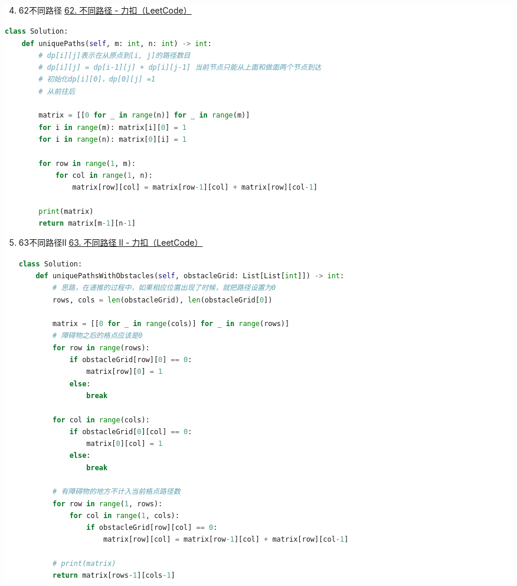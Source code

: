 4. 62不同路径 [62. 不同路径 - 力扣（LeetCode）](https://leetcode.cn/problems/unique-paths/)

```python
class Solution:
    def uniquePaths(self, m: int, n: int) -> int:
        # dp[i][j]表示在从原点到[i, j]的路径数目
        # dp[i][j] = dp[i-1][j] + dp[i][j-1] 当前节点只能从上面和做面两个节点到达
        # 初始化dp[i][0]，dp[0][j] =1
        # 从前往后
        
        matrix = [[0 for _ in range(n)] for _ in range(m)] 
        for i in range(m): matrix[i][0] = 1
        for i in range(n): matrix[0][i] = 1  
        
        for row in range(1, m):
            for col in range(1, n):
                matrix[row][col] = matrix[row-1][col] + matrix[row][col-1]
        
        print(matrix)
        return matrix[m-1][n-1]
```

5. 63不同路径II [63. 不同路径 II - 力扣（LeetCode）](https://leetcode.cn/problems/unique-paths-ii/)

   ```python
   class Solution:
       def uniquePathsWithObstacles(self, obstacleGrid: List[List[int]]) -> int:
           # 思路，在递推的过程中，如果相应位置出现了时候，就把路径设置为0
           rows, cols = len(obstacleGrid), len(obstacleGrid[0])
   
           matrix = [[0 for _ in range(cols)] for _ in range(rows)]
           # 障碍物之后的格点应该是0
           for row in range(rows): 
               if obstacleGrid[row][0] == 0:
                   matrix[row][0] = 1  
               else:
                   break
   
           for col in range(cols): 
               if obstacleGrid[0][col] == 0:
                   matrix[0][col] = 1  
               else: 
                   break
   
           # 有障碍物的地方不计入当前格点路径数
           for row in range(1, rows):
               for col in range(1, cols):
                   if obstacleGrid[row][col] == 0:
                       matrix[row][col] = matrix[row-1][col] + matrix[row][col-1] 
           
           # print(matrix)
           return matrix[rows-1][cols-1]
   ```
